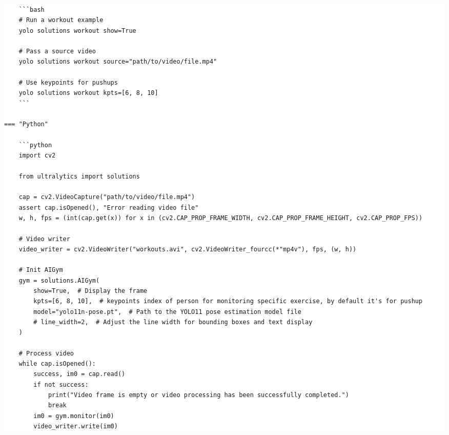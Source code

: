         ```bash
        # Run a workout example
        yolo solutions workout show=True

        # Pass a source video
        yolo solutions workout source="path/to/video/file.mp4"

        # Use keypoints for pushups
        yolo solutions workout kpts=[6, 8, 10]
        ```

    === "Python"

        ```python
        import cv2

        from ultralytics import solutions

        cap = cv2.VideoCapture("path/to/video/file.mp4")
        assert cap.isOpened(), "Error reading video file"
        w, h, fps = (int(cap.get(x)) for x in (cv2.CAP_PROP_FRAME_WIDTH, cv2.CAP_PROP_FRAME_HEIGHT, cv2.CAP_PROP_FPS))

        # Video writer
        video_writer = cv2.VideoWriter("workouts.avi", cv2.VideoWriter_fourcc(*"mp4v"), fps, (w, h))

        # Init AIGym
        gym = solutions.AIGym(
            show=True,  # Display the frame
            kpts=[6, 8, 10],  # keypoints index of person for monitoring specific exercise, by default it's for pushup
            model="yolo11n-pose.pt",  # Path to the YOLO11 pose estimation model file
            # line_width=2,  # Adjust the line width for bounding boxes and text display
        )

        # Process video
        while cap.isOpened():
            success, im0 = cap.read()
            if not success:
                print("Video frame is empty or video processing has been successfully completed.")
                break
            im0 = gym.monitor(im0)
            video_writer.write(im0)
